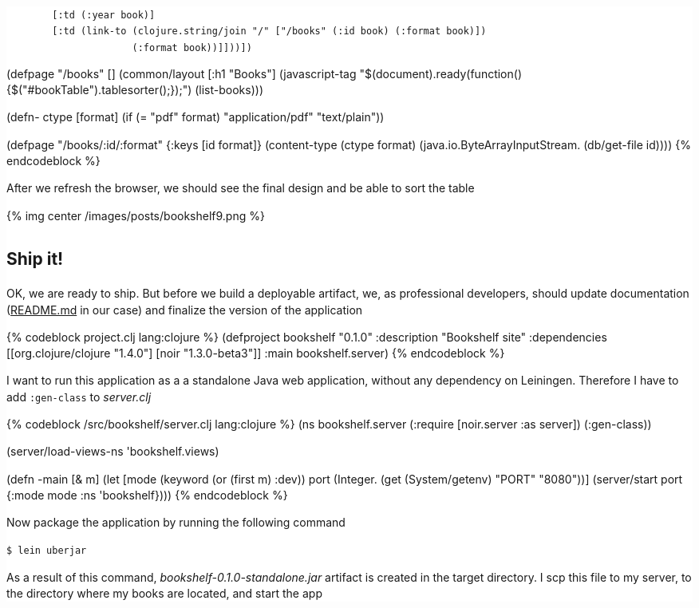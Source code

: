             [:td (:year book)]
            [:td (link-to (clojure.string/join "/" ["/books" (:id book) (:format book)])
                          (:format book))]]))])

(defpage "/books" []
  (common/layout
    [:h1 "Books"]
    (javascript-tag "$(document).ready(function() {$(\"#bookTable\").tablesorter();});")
    (list-books)))

(defn- ctype [format]
  (if (= "pdf" format) "application/pdf" "text/plain"))

(defpage "/books/:id/:format" {:keys [id format]}
  (content-type (ctype format) (java.io.ByteArrayInputStream. (db/get-file id))))
{% endcodeblock %}

After we refresh the browser, we should see the final design and be able to sort the table

{% img center /images/posts/bookshelf9.png %}

## Ship it!

OK, we are ready to ship. But before we build a deployable artifact, we, as professional developers, should update documentation ([README.md](https://github.com/ndpar/bookshelf/blob/master/README.md) in our case) and finalize the version of the application

{% codeblock project.clj lang:clojure %}
(defproject bookshelf "0.1.0"
  :description "Bookshelf site"
  :dependencies [[org.clojure/clojure "1.4.0"]
                 [noir "1.3.0-beta3"]]
  :main bookshelf.server)
{% endcodeblock %}

I want to run this application as a a standalone Java web application, without any dependency on Leiningen. Therefore I have to add `:gen-class` to *server.clj*

{% codeblock /src/bookshelf/server.clj lang:clojure %}
(ns bookshelf.server
  (:require [noir.server :as server])
  (:gen-class))

(server/load-views-ns 'bookshelf.views)

(defn -main [& m]
  (let [mode (keyword (or (first m) :dev))
        port (Integer. (get (System/getenv) "PORT" "8080"))]
    (server/start port {:mode mode
                        :ns 'bookshelf})))
{% endcodeblock %}

Now package the application by running the following command

    $ lein uberjar

As a result of this command, *bookshelf-0.1.0-standalone.jar* artifact is created in the target directory. I scp this file to my server, to the directory where my books are located, and start the app


[webnoir]: http://www.webnoir.org/
[webmachine]: http://wiki.basho.com/Webmachine.html
[leiningen]: http://leiningen.org/
[clojars]: https://clojars.org/
[compojure]: https://github.com/weavejester/compojure
[hiccup]: https://github.com/weavejester/hiccup